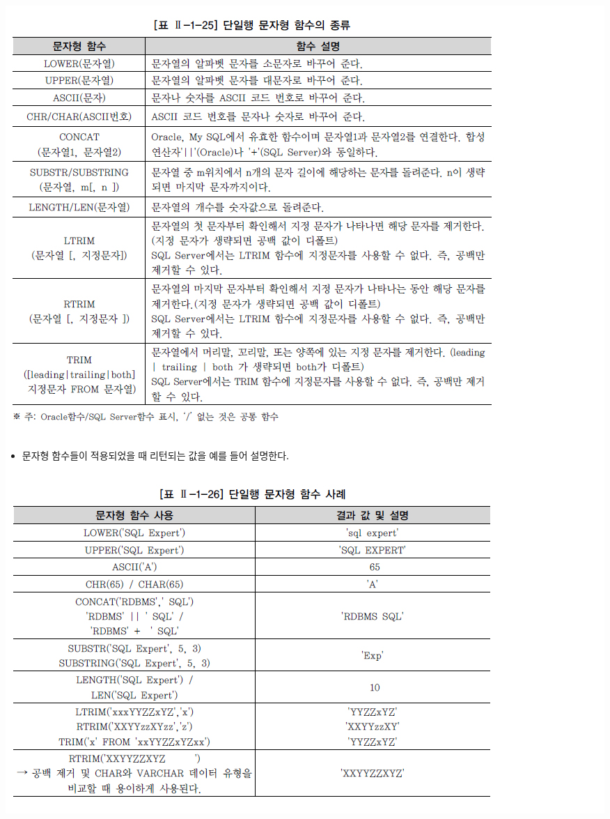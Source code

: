 <img src="./images_files/SQL_182.jpg" alt="sql가이드"><br>

* 문자형 함수들이 적용되었을 때 리턴되는 값을 예를 들어 설명한다.<br>

<img src="./images_files/SQL_183.jpg" alt="sql가이드"><br>
